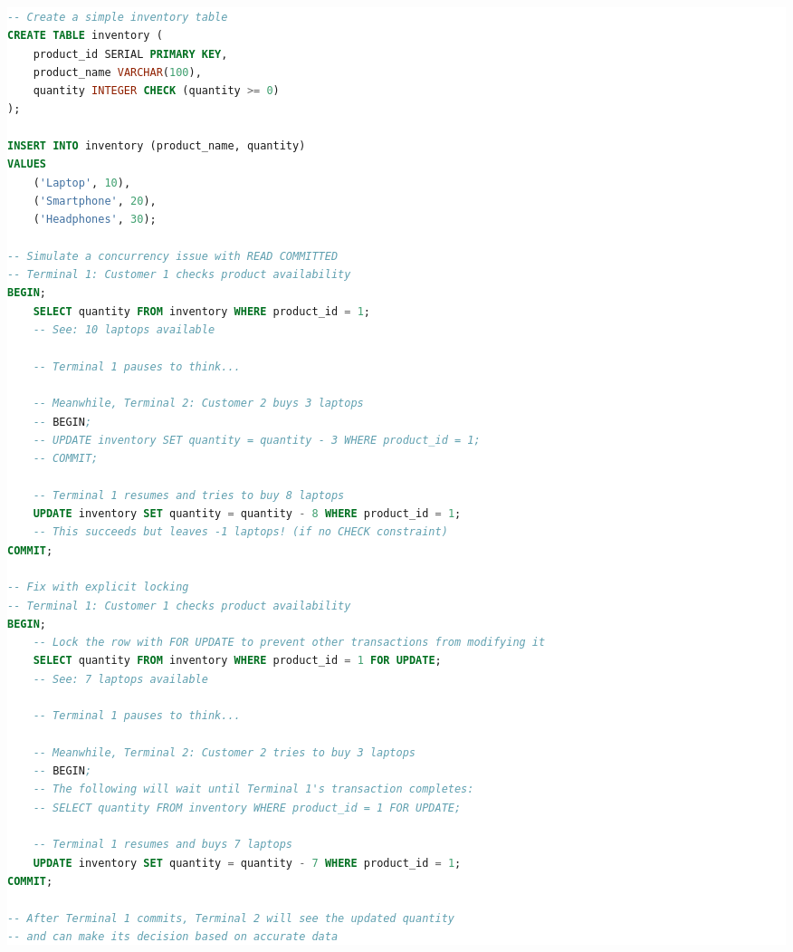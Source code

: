 ```sql
-- Create a simple inventory table
CREATE TABLE inventory (
    product_id SERIAL PRIMARY KEY,
    product_name VARCHAR(100),
    quantity INTEGER CHECK (quantity >= 0)
);

INSERT INTO inventory (product_name, quantity)
VALUES 
    ('Laptop', 10),
    ('Smartphone', 20),
    ('Headphones', 30);

-- Simulate a concurrency issue with READ COMMITTED
-- Terminal 1: Customer 1 checks product availability
BEGIN;
    SELECT quantity FROM inventory WHERE product_id = 1;
    -- See: 10 laptops available
    
    -- Terminal 1 pauses to think...
    
    -- Meanwhile, Terminal 2: Customer 2 buys 3 laptops
    -- BEGIN;
    -- UPDATE inventory SET quantity = quantity - 3 WHERE product_id = 1;
    -- COMMIT;
    
    -- Terminal 1 resumes and tries to buy 8 laptops
    UPDATE inventory SET quantity = quantity - 8 WHERE product_id = 1;
    -- This succeeds but leaves -1 laptops! (if no CHECK constraint)
COMMIT;

-- Fix with explicit locking
-- Terminal 1: Customer 1 checks product availability
BEGIN;
    -- Lock the row with FOR UPDATE to prevent other transactions from modifying it
    SELECT quantity FROM inventory WHERE product_id = 1 FOR UPDATE;
    -- See: 7 laptops available
    
    -- Terminal 1 pauses to think...
    
    -- Meanwhile, Terminal 2: Customer 2 tries to buy 3 laptops
    -- BEGIN;
    -- The following will wait until Terminal 1's transaction completes:
    -- SELECT quantity FROM inventory WHERE product_id = 1 FOR UPDATE;
    
    -- Terminal 1 resumes and buys 7 laptops
    UPDATE inventory SET quantity = quantity - 7 WHERE product_id = 1;
COMMIT;

-- After Terminal 1 commits, Terminal 2 will see the updated quantity
-- and can make its decision based on accurate data
```

